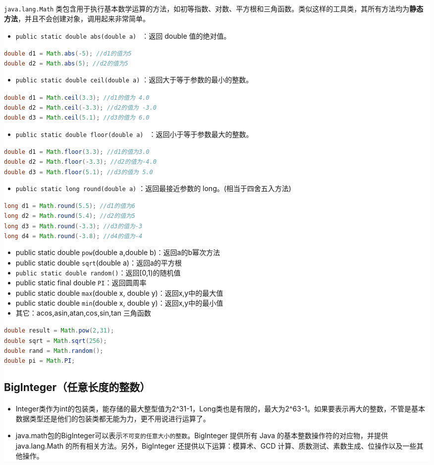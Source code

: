 `java.lang.Math` 类包含用于执行基本数学运算的方法，如初等指数、对数、平方根和三角函数。类似这样的工具类，其所有方法均为**静态方法**，并且不会创建对象，调用起来非常简单。

* `public static double abs(double a) ` ：返回 double 值的绝对值。 

```java
double d1 = Math.abs(-5); //d1的值为5
double d2 = Math.abs(5); //d2的值为5
```

* `public static double ceil(double a)` ：返回大于等于参数的最小的整数。

```java
double d1 = Math.ceil(3.3); //d1的值为 4.0
double d2 = Math.ceil(-3.3); //d2的值为 -3.0
double d3 = Math.ceil(5.1); //d3的值为 6.0
```

* `public static double floor(double a) ` ：返回小于等于参数最大的整数。

```java
double d1 = Math.floor(3.3); //d1的值为3.0
double d2 = Math.floor(-3.3); //d2的值为-4.0
double d3 = Math.floor(5.1); //d3的值为 5.0
```

* `public static long round(double a)` ：返回最接近参数的 long。(相当于四舍五入方法)  

```java
long d1 = Math.round(5.5); //d1的值为6
long d2 = Math.round(5.4); //d2的值为5
long d3 = Math.round(-3.3); //d3的值为-3
long d4 = Math.round(-3.8); //d4的值为-4
```

* public static double `pow`(double a,double b)：返回a的b幂次方法
* public static double `sqrt`(double a)：返回a的平方根
* `public static double random()`：返回[0,1)的随机值
* public static final double `PI`：返回圆周率
* public static double `max`(double x, double y)：返回x,y中的最大值
* public static double `min`(double x, double y)：返回x,y中的最小值
* 其它：acos,asin,atan,cos,sin,tan 三角函数

```java
double result = Math.pow(2,31);
double sqrt = Math.sqrt(256);
double rand = Math.random();
double pi = Math.PI;
```



## BigInteger（任意长度的整数）

- Integer类作为int的包装类，能存储的最大整型值为2^31-1，Long类也是有限的，最大为2^63-1。如果要表示再大的整数，不管是基本数据类型还是他们的包装类都无能为力，更不用说进行运算了。


- java.math包的BigInteger可以表示`不可变的任意大小的整数`。BigInteger 提供所有 Java 的基本整数操作符的对应物，并提供 java.lang.Math 的所有相关方法。另外，BigInteger 还提供以下运算：模算术、GCD 计算、质数测试、素数生成、位操作以及一些其他操作。 

